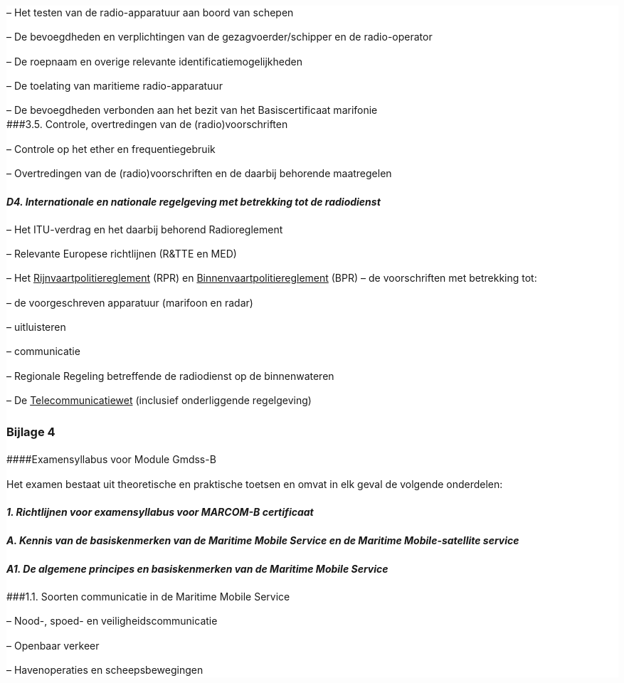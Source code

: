 – Het testen van de radio-apparatuur aan boord van schepen  

– De bevoegdheden en verplichtingen van de gezagvoerder/schipper en de radio-operator  

– De roepnaam en overige relevante identificatiemogelijkheden  

– De toelating van maritieme radio-apparatuur  

– De bevoegdheden verbonden aan het bezit van het Basiscertificaat marifonie   
###3.5. Controle, overtredingen van de (radio)voorschriften

– Controle op het ether en frequentiegebruik  

– Overtredingen van de (radio)voorschriften en de daarbij behorende maatregelen   

#### *D4. Internationale en nationale regelgeving met betrekking tot de radiodienst* 

– Het ITU-verdrag en het daarbij behorend Radioreglement  

– Relevante Europese richtlijnen (R&TTE en MED)  

– Het [Rijnvaartpolitiereglement](../../../../../KB/rijnvaartpolitiereglement/1995/BWBR0006923/README.md) (RPR) en [Binnenvaartpolitiereglement](../../../../../KB/binnenvaartpolitiereglement/BWBR0003628/README.md) (BPR) – de voorschriften met betrekking tot:  

– de voorgeschreven apparatuur (marifoon en radar)  

– uitluisteren  

– communicatie  

– Regionale Regeling betreffende de radiodienst op de binnenwateren  

– De [Telecommunicatiewet](../../../../../wet/telecommunicatiewet/BWBR0009950/README.md) (inclusief onderliggende regelgeving)   

### Bijlage  4  

####Examensyllabus voor Module Gmdss-B

Het examen bestaat uit theoretische en praktische toetsen en omvat in elk geval de volgende onderdelen: 

#### *1. Richtlijnen voor examensyllabus voor MARCOM-B certificaat* 

#### *A. Kennis van de basiskenmerken van de Maritime Mobile Service en de Maritime Mobile-satellite service* 

#### *A1. De algemene principes en basiskenmerken van de Maritime Mobile Service* 

###1.1. Soorten communicatie in de Maritime Mobile Service

– Nood-, spoed- en veiligheidscommunicatie  

– Openbaar verkeer  

– Havenoperaties en scheepsbewegingen  
